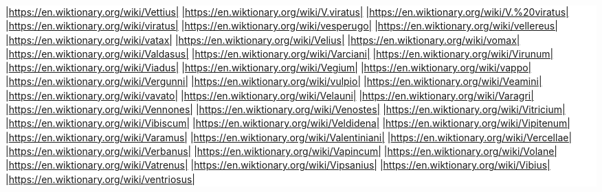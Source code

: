 |https://en.wiktionary.org/wiki/Vettius|
|https://en.wiktionary.org/wiki/V.viratus|
|https://en.wiktionary.org/wiki/V.%20viratus|
|https://en.wiktionary.org/wiki/viratus|
|https://en.wiktionary.org/wiki/vesperugo|
|https://en.wiktionary.org/wiki/vellereus|
|https://en.wiktionary.org/wiki/vatax|
|https://en.wiktionary.org/wiki/Velius|
|https://en.wiktionary.org/wiki/vomax|
|https://en.wiktionary.org/wiki/Valdasus|
|https://en.wiktionary.org/wiki/Varciani|
|https://en.wiktionary.org/wiki/Virunum|
|https://en.wiktionary.org/wiki/Viadus|
|https://en.wiktionary.org/wiki/Vegium|
|https://en.wiktionary.org/wiki/vappo|
|https://en.wiktionary.org/wiki/Vergunni|
|https://en.wiktionary.org/wiki/vulpio|
|https://en.wiktionary.org/wiki/Veamini|
|https://en.wiktionary.org/wiki/vavato|
|https://en.wiktionary.org/wiki/Velauni|
|https://en.wiktionary.org/wiki/Varagri|
|https://en.wiktionary.org/wiki/Vennones|
|https://en.wiktionary.org/wiki/Venostes|
|https://en.wiktionary.org/wiki/Vitricium|
|https://en.wiktionary.org/wiki/Vibiscum|
|https://en.wiktionary.org/wiki/Veldidena|
|https://en.wiktionary.org/wiki/Vipitenum|
|https://en.wiktionary.org/wiki/Varamus|
|https://en.wiktionary.org/wiki/Valentiniani|
|https://en.wiktionary.org/wiki/Vercellae|
|https://en.wiktionary.org/wiki/Verbanus|
|https://en.wiktionary.org/wiki/Vapincum|
|https://en.wiktionary.org/wiki/Volane|
|https://en.wiktionary.org/wiki/Vatrenus|
|https://en.wiktionary.org/wiki/Vipsanius|
|https://en.wiktionary.org/wiki/Vibius|
|https://en.wiktionary.org/wiki/ventriosus|